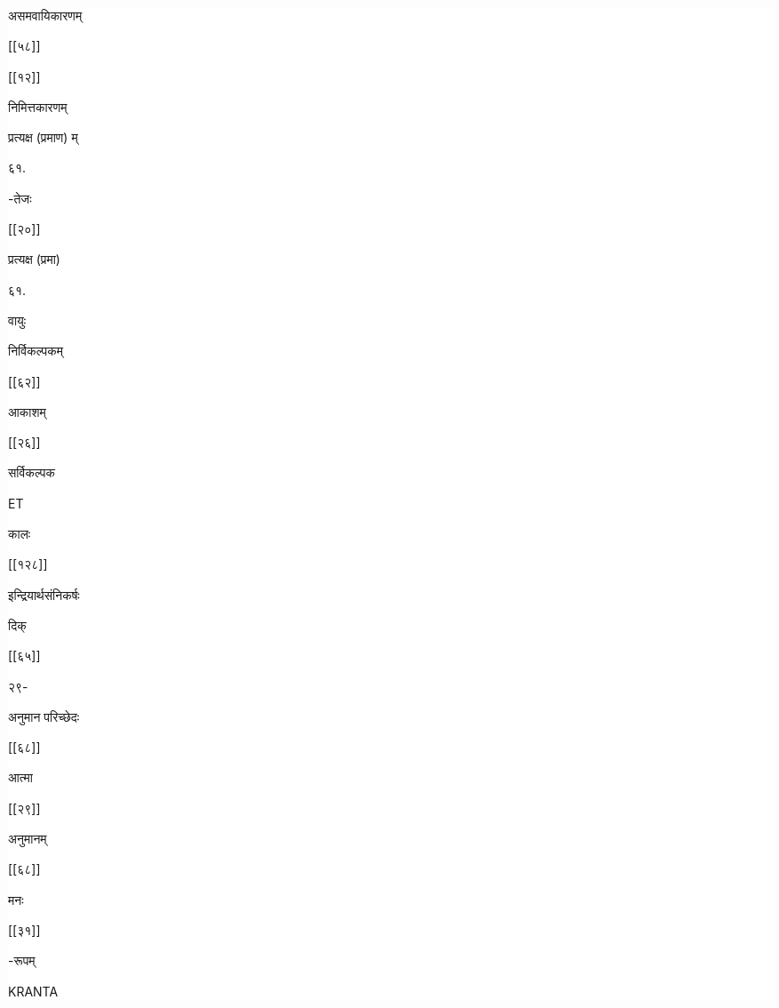 असमवायिकारणम् 

[[५८]]

[[१२]]

निमित्तकारणम् 

प्रत्यक्ष (प्रमाण) म् 

६१. 

-तेजः 

[[२०]]

प्रत्यक्ष (प्रमा) 

६१. 

वायुः 

निर्विकल्पकम् 

[[६२]]

आकाशम् 

[[२६]]

सर्विकल्पक 

ET 

कालः 

[[१२८]]

इन्द्रियार्थसंनिकर्षः 

दिक् 

[[६५]]

२९- 

अनुमान परिच्छेदः 

[[६८]]

आत्मा 

[[२९]]

अनुमानम् 

[[६८]]

मनः 

[[३१]]

-रूपम् 

KRANTA 
